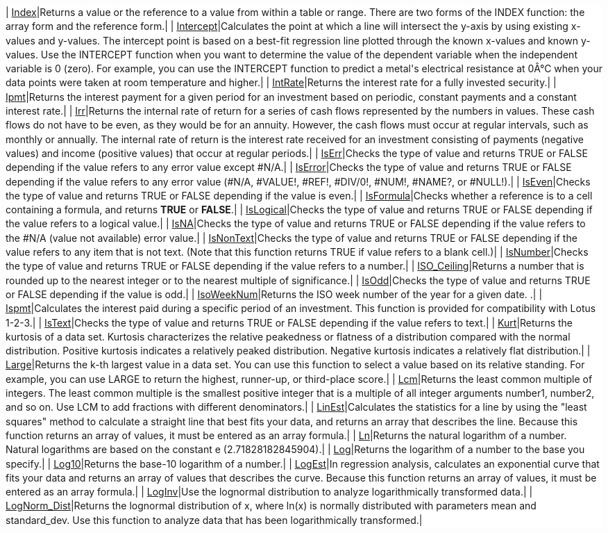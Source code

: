 | [Index](4656985a-2864-93ed-31c7-e7a551d68e96.md)|Returns a value or the reference to a value from within a table or range. There are two forms of the INDEX function: the array form and the reference form.|
| [Intercept](8fa9d911-24af-6e1c-0c0b-b42b18e75e10.md)|Calculates the point at which a line will intersect the y-axis by using existing x-values and y-values. The intercept point is based on a best-fit regression line plotted through the known x-values and known y-values. Use the INTERCEPT function when you want to determine the value of the dependent variable when the independent variable is 0 (zero). For example, you can use the INTERCEPT function to predict a metal's electrical resistance at 0Â°C when your data points were taken at room temperature and higher.|
| [IntRate](cf5c96e2-6f5e-dcaa-7682-fd925c76d2c6.md)|Returns the interest rate for a fully invested security.|
| [Ipmt](42e022d1-c481-7343-f50c-a836060e9c00.md)|Returns the interest payment for a given period for an investment based on periodic, constant payments and a constant interest rate.|
| [Irr](306de022-0082-9757-9b63-262c7e2e55f4.md)|Returns the internal rate of return for a series of cash flows represented by the numbers in values. These cash flows do not have to be even, as they would be for an annuity. However, the cash flows must occur at regular intervals, such as monthly or annually. The internal rate of return is the interest rate received for an investment consisting of payments (negative values) and income (positive values) that occur at regular periods.|
| [IsErr](478cc69a-7b1f-7c08-078d-8e56c0516ccb.md)|Checks the type of value and returns TRUE or FALSE depending if the value refers to any error value except #N/A.|
| [IsError](87902aa7-295b-5d0b-650e-b30b8a4084c8.md)|Checks the type of value and returns TRUE or FALSE depending if the value refers to any error value (#N/A, #VALUE!, #REF!, #DIV/0!, #NUM!, #NAME?, or #NULL!).|
| [IsEven](a2abc4e5-8da1-2b43-e8a4-9c6efed1cd83.md)|Checks the type of value and returns TRUE or FALSE depending if the value is even.|
| [IsFormula](49d84562-d916-7ebc-cf8d-11b6fba8cef8.md)|Checks whether a reference is to a cell containing a formula, and returns  **TRUE** or **FALSE**.|
| [IsLogical](1c7ac638-676c-6276-0604-5ecbf053407c.md)|Checks the type of value and returns TRUE or FALSE depending if the value refers to a logical value.|
| [IsNA](db315cb6-cf6d-eaf6-7ffa-2b8ce18c2a09.md)|Checks the type of value and returns TRUE or FALSE depending if the value refers to the #N/A (value not available) error value.|
| [IsNonText](d6260ebc-7fdb-c79a-1031-737e99b7695b.md)|Checks the type of value and returns TRUE or FALSE depending if the value refers to any item that is not text. (Note that this function returns TRUE if value refers to a blank cell.)|
| [IsNumber](f2159d1b-4f56-e64e-3a08-bafbb688a683.md)|Checks the type of value and returns TRUE or FALSE depending if the value refers to a number.|
| [ISO_Ceiling](e7011c98-0165-a333-6b99-b455913e8575.md)|Returns a number that is rounded up to the nearest integer or to the nearest multiple of significance.|
| [IsOdd](a55beb79-80de-60b0-651f-0cf69a815280.md)|Checks the type of value and returns TRUE or FALSE depending if the value is odd.|
| [IsoWeekNum](8b643312-d9b9-c509-ca9f-c3d960ba012c.md)|Returns the ISO week number of the year for a given date. .|
| [Ispmt](e728944b-f15e-623b-08a4-97d45d3b8473.md)|Calculates the interest paid during a specific period of an investment. This function is provided for compatibility with Lotus 1-2-3.|
| [IsText](40bfbcb3-f5ae-e32c-02b3-a25acb35622d.md)|Checks the type of value and returns TRUE or FALSE depending if the value refers to text.|
| [Kurt](46ff116f-9d74-e59c-d238-4a3c6d55677a.md)|Returns the kurtosis of a data set. Kurtosis characterizes the relative peakedness or flatness of a distribution compared with the normal distribution. Positive kurtosis indicates a relatively peaked distribution. Negative kurtosis indicates a relatively flat distribution.|
| [Large](d4695008-a800-955d-ce41-8988d1a869ab.md)|Returns the k-th largest value in a data set. You can use this function to select a value based on its relative standing. For example, you can use LARGE to return the highest, runner-up, or third-place score.|
| [Lcm](42092d1d-1328-5c05-298c-3b9a77a5a0bd.md)|Returns the least common multiple of integers. The least common multiple is the smallest positive integer that is a multiple of all integer arguments number1, number2, and so on. Use LCM to add fractions with different denominators.|
| [LinEst](dc0f830a-0d44-d712-d44b-19f419919f73.md)|Calculates the statistics for a line by using the "least squares" method to calculate a straight line that best fits your data, and returns an array that describes the line. Because this function returns an array of values, it must be entered as an array formula.|
| [Ln](9fb08409-ae4a-6c3e-23f2-efb744a7777b.md)|Returns the natural logarithm of a number. Natural logarithms are based on the constant e (2.71828182845904).|
| [Log](baf9306b-0bb4-85d1-6509-6b510dbf4949.md)|Returns the logarithm of a number to the base you specify.|
| [Log10](e3ad8f07-c1f8-1e78-a4f5-7cc4c4c66479.md)|Returns the base-10 logarithm of a number.|
| [LogEst](1730086d-5d14-4d9f-dc0e-5186cf932099.md)|In regression analysis, calculates an exponential curve that fits your data and returns an array of values that describes the curve. Because this function returns an array of values, it must be entered as an array formula.|
| [LogInv](414a4e30-1225-279b-2981-bbb798338b18.md)|Use the lognormal distribution to analyze logarithmically transformed data.|
| [LogNorm_Dist](df3510f3-0518-9e65-f9e9-af393c3113e1.md)|Returns the lognormal distribution of x, where ln(x) is normally distributed with parameters mean and standard_dev. Use this function to analyze data that has been logarithmically transformed.|